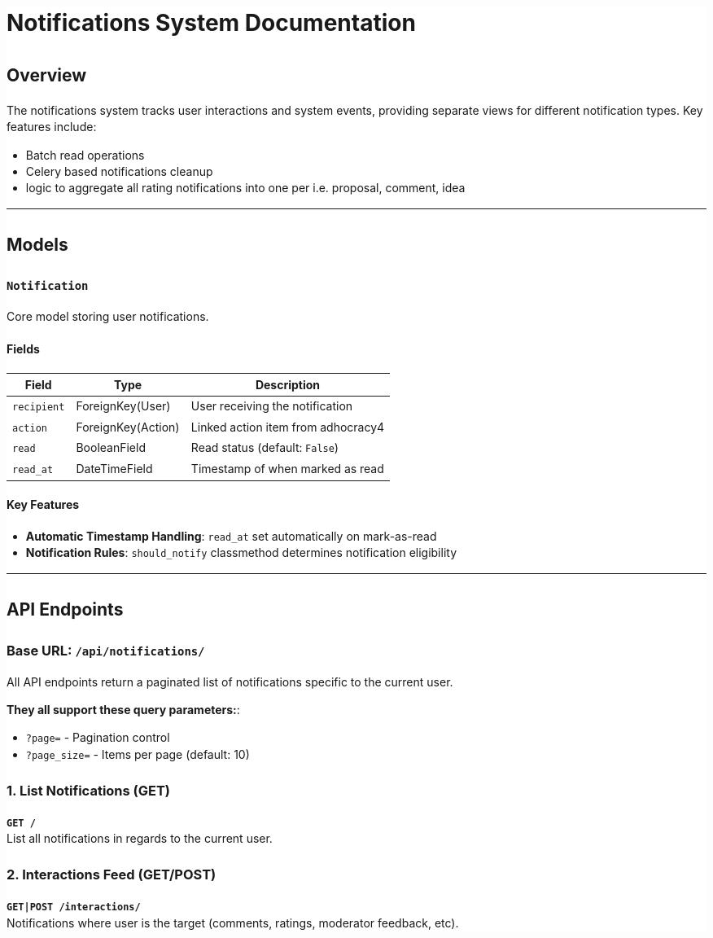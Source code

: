# Notifications System Documentation

## Overview
The notifications system tracks user interactions and system events, providing separate views for different notification types. Key features include:
-   Batch read operations
-   Celery based notifications cleanup
-   logic to aggregate all rating notifications into one per i.e. proposal, comment, idea
---

## Models

### `Notification`
Core model storing user notifications.

#### Fields
| Field             | Type               | Description                        |
|-------------------|--------------------|------------------------------------|
| `recipient`       | ForeignKey(User)   | User receiving the notification    |
| `action`          | ForeignKey(Action) | Linked action item from adhocracy4 |
| `read`            | BooleanField       | Read status (default: `False`)     |
| `read_at`         | DateTimeField      | Timestamp of when marked as read   |


#### Key Features
-   **Automatic Timestamp Handling**: `read_at` set automatically on mark-as-read
-   **Notification Rules**: `should_notify` classmethod determines notification eligibility
---

## API Endpoints

### Base URL: `/api/notifications/`

All API endpoints return a paginated list of notifications specific to the current user.

**They all support these query parameters:**:
-   `?page=` - Pagination control
-   `?page_size=` - Items per page (default: 10)

### 1. List Notifications (GET)
**`GET /`**  
List all notifications in regards to the current user.


### 2. Interactions Feed (GET/POST)
**`GET|POST /interactions/`**  
Notifications where user is the target (comments, ratings, moderator feedback, etc).
